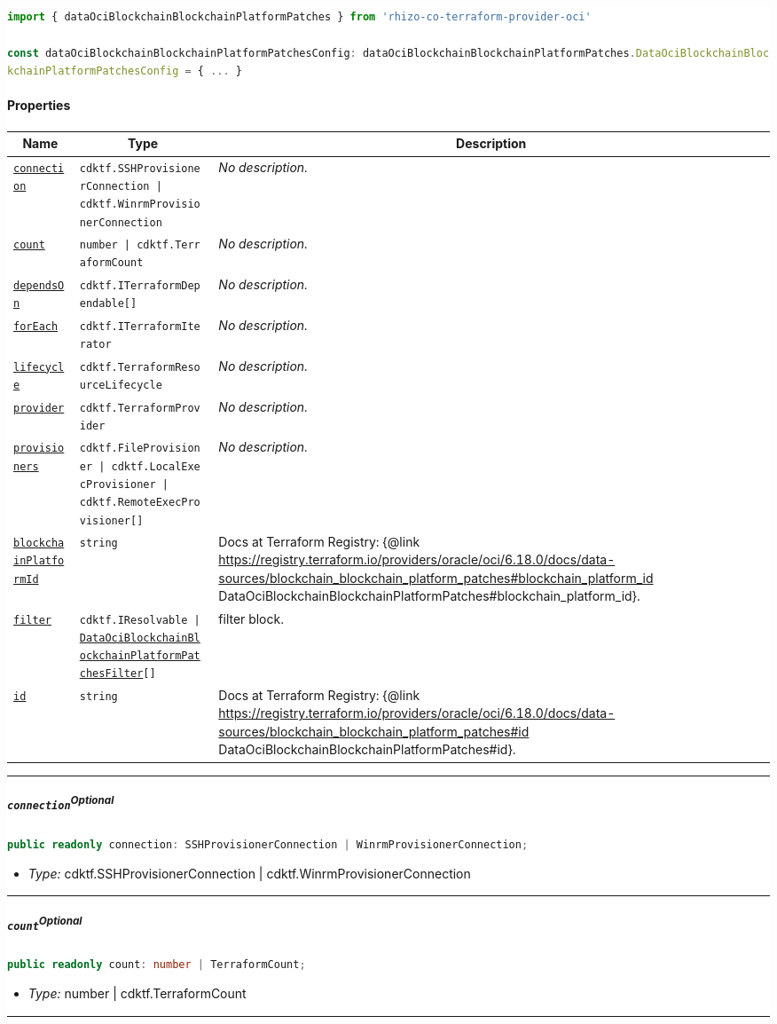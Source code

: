 ```typescript
import { dataOciBlockchainBlockchainPlatformPatches } from 'rhizo-co-terraform-provider-oci'

const dataOciBlockchainBlockchainPlatformPatchesConfig: dataOciBlockchainBlockchainPlatformPatches.DataOciBlockchainBlockchainPlatformPatchesConfig = { ... }
```

#### Properties <a name="Properties" id="Properties"></a>

| **Name** | **Type** | **Description** |
| --- | --- | --- |
| <code><a href="#rhizo-co-terraform-provider-oci.dataOciBlockchainBlockchainPlatformPatches.DataOciBlockchainBlockchainPlatformPatchesConfig.property.connection">connection</a></code> | <code>cdktf.SSHProvisionerConnection \| cdktf.WinrmProvisionerConnection</code> | *No description.* |
| <code><a href="#rhizo-co-terraform-provider-oci.dataOciBlockchainBlockchainPlatformPatches.DataOciBlockchainBlockchainPlatformPatchesConfig.property.count">count</a></code> | <code>number \| cdktf.TerraformCount</code> | *No description.* |
| <code><a href="#rhizo-co-terraform-provider-oci.dataOciBlockchainBlockchainPlatformPatches.DataOciBlockchainBlockchainPlatformPatchesConfig.property.dependsOn">dependsOn</a></code> | <code>cdktf.ITerraformDependable[]</code> | *No description.* |
| <code><a href="#rhizo-co-terraform-provider-oci.dataOciBlockchainBlockchainPlatformPatches.DataOciBlockchainBlockchainPlatformPatchesConfig.property.forEach">forEach</a></code> | <code>cdktf.ITerraformIterator</code> | *No description.* |
| <code><a href="#rhizo-co-terraform-provider-oci.dataOciBlockchainBlockchainPlatformPatches.DataOciBlockchainBlockchainPlatformPatchesConfig.property.lifecycle">lifecycle</a></code> | <code>cdktf.TerraformResourceLifecycle</code> | *No description.* |
| <code><a href="#rhizo-co-terraform-provider-oci.dataOciBlockchainBlockchainPlatformPatches.DataOciBlockchainBlockchainPlatformPatchesConfig.property.provider">provider</a></code> | <code>cdktf.TerraformProvider</code> | *No description.* |
| <code><a href="#rhizo-co-terraform-provider-oci.dataOciBlockchainBlockchainPlatformPatches.DataOciBlockchainBlockchainPlatformPatchesConfig.property.provisioners">provisioners</a></code> | <code>cdktf.FileProvisioner \| cdktf.LocalExecProvisioner \| cdktf.RemoteExecProvisioner[]</code> | *No description.* |
| <code><a href="#rhizo-co-terraform-provider-oci.dataOciBlockchainBlockchainPlatformPatches.DataOciBlockchainBlockchainPlatformPatchesConfig.property.blockchainPlatformId">blockchainPlatformId</a></code> | <code>string</code> | Docs at Terraform Registry: {@link https://registry.terraform.io/providers/oracle/oci/6.18.0/docs/data-sources/blockchain_blockchain_platform_patches#blockchain_platform_id DataOciBlockchainBlockchainPlatformPatches#blockchain_platform_id}. |
| <code><a href="#rhizo-co-terraform-provider-oci.dataOciBlockchainBlockchainPlatformPatches.DataOciBlockchainBlockchainPlatformPatchesConfig.property.filter">filter</a></code> | <code>cdktf.IResolvable \| <a href="#rhizo-co-terraform-provider-oci.dataOciBlockchainBlockchainPlatformPatches.DataOciBlockchainBlockchainPlatformPatchesFilter">DataOciBlockchainBlockchainPlatformPatchesFilter</a>[]</code> | filter block. |
| <code><a href="#rhizo-co-terraform-provider-oci.dataOciBlockchainBlockchainPlatformPatches.DataOciBlockchainBlockchainPlatformPatchesConfig.property.id">id</a></code> | <code>string</code> | Docs at Terraform Registry: {@link https://registry.terraform.io/providers/oracle/oci/6.18.0/docs/data-sources/blockchain_blockchain_platform_patches#id DataOciBlockchainBlockchainPlatformPatches#id}. |

---

##### `connection`<sup>Optional</sup> <a name="connection" id="rhizo-co-terraform-provider-oci.dataOciBlockchainBlockchainPlatformPatches.DataOciBlockchainBlockchainPlatformPatchesConfig.property.connection"></a>

```typescript
public readonly connection: SSHProvisionerConnection | WinrmProvisionerConnection;
```

- *Type:* cdktf.SSHProvisionerConnection | cdktf.WinrmProvisionerConnection

---

##### `count`<sup>Optional</sup> <a name="count" id="rhizo-co-terraform-provider-oci.dataOciBlockchainBlockchainPlatformPatches.DataOciBlockchainBlockchainPlatformPatchesConfig.property.count"></a>

```typescript
public readonly count: number | TerraformCount;
```

- *Type:* number | cdktf.TerraformCount

---
